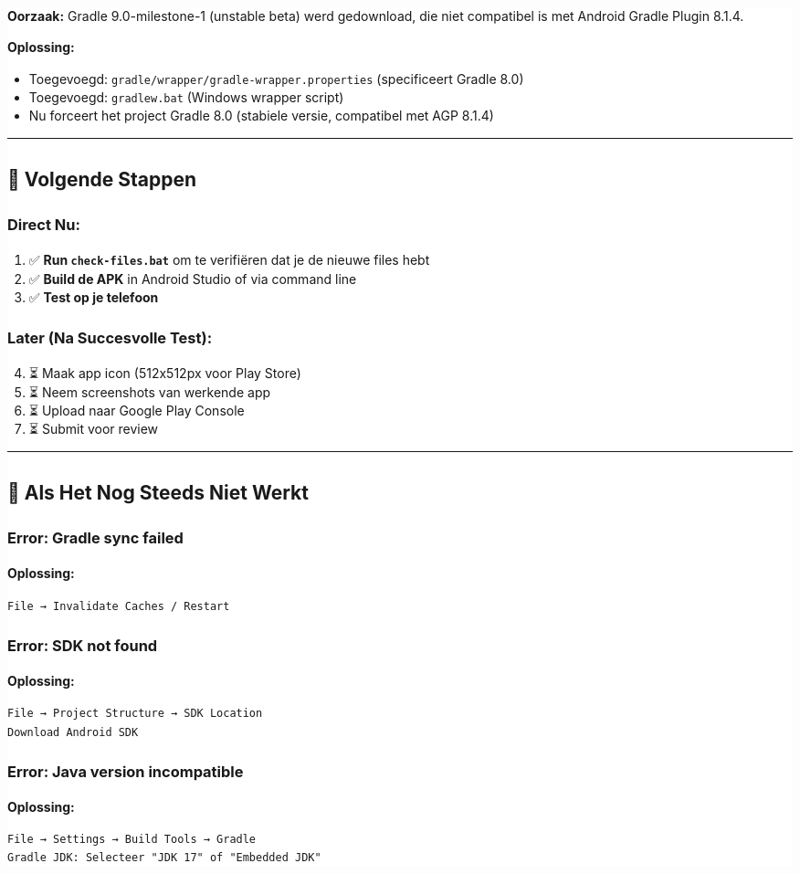 **Oorzaak:**
Gradle 9.0-milestone-1 (unstable beta) werd gedownload, die niet compatibel is met Android Gradle Plugin 8.1.4.

**Oplossing:**
- Toegevoegd: `gradle/wrapper/gradle-wrapper.properties` (specificeert Gradle 8.0)
- Toegevoegd: `gradlew.bat` (Windows wrapper script)
- Nu forceert het project Gradle 8.0 (stabiele versie, compatibel met AGP 8.1.4)

---

## 🎯 Volgende Stappen

### Direct Nu:

1. ✅ **Run `check-files.bat`** om te verifiëren dat je de nieuwe files hebt
2. ✅ **Build de APK** in Android Studio of via command line
3. ✅ **Test op je telefoon**

### Later (Na Succesvolle Test):

4. ⏳ Maak app icon (512x512px voor Play Store)
5. ⏳ Neem screenshots van werkende app
6. ⏳ Upload naar Google Play Console
7. ⏳ Submit voor review

---

## 🐛 Als Het Nog Steeds Niet Werkt

### Error: Gradle sync failed

**Oplossing:**
```
File → Invalidate Caches / Restart
```

### Error: SDK not found

**Oplossing:**
```
File → Project Structure → SDK Location
Download Android SDK
```

### Error: Java version incompatible

**Oplossing:**
```
File → Settings → Build Tools → Gradle
Gradle JDK: Selecteer "JDK 17" of "Embedded JDK"
```

